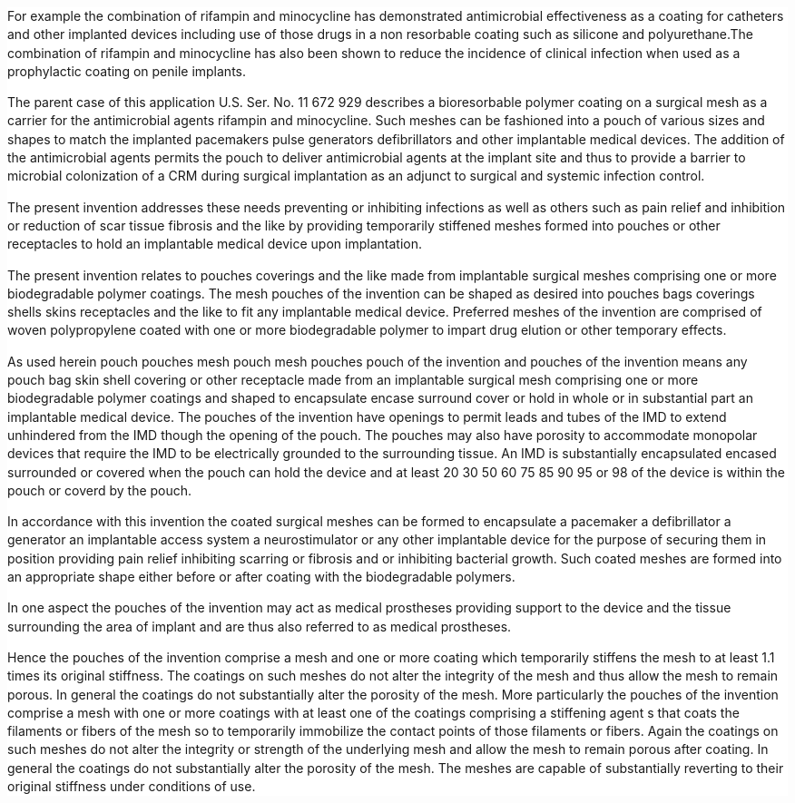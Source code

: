 For example the combination of rifampin and minocycline has demonstrated antimicrobial effectiveness as a coating for catheters and other implanted devices including use of those drugs in a non resorbable coating such as silicone and polyurethane.The combination of rifampin and minocycline has also been shown to reduce the incidence of clinical infection when used as a prophylactic coating on penile implants.

The parent case of this application U.S. Ser. No. 11 672 929 describes a bioresorbable polymer coating on a surgical mesh as a carrier for the antimicrobial agents rifampin and minocycline. Such meshes can be fashioned into a pouch of various sizes and shapes to match the implanted pacemakers pulse generators defibrillators and other implantable medical devices. The addition of the antimicrobial agents permits the pouch to deliver antimicrobial agents at the implant site and thus to provide a barrier to microbial colonization of a CRM during surgical implantation as an adjunct to surgical and systemic infection control.

The present invention addresses these needs preventing or inhibiting infections as well as others such as pain relief and inhibition or reduction of scar tissue fibrosis and the like by providing temporarily stiffened meshes formed into pouches or other receptacles to hold an implantable medical device upon implantation.

The present invention relates to pouches coverings and the like made from implantable surgical meshes comprising one or more biodegradable polymer coatings. The mesh pouches of the invention can be shaped as desired into pouches bags coverings shells skins receptacles and the like to fit any implantable medical device. Preferred meshes of the invention are comprised of woven polypropylene coated with one or more biodegradable polymer to impart drug elution or other temporary effects.

As used herein pouch pouches mesh pouch mesh pouches pouch of the invention and pouches of the invention means any pouch bag skin shell covering or other receptacle made from an implantable surgical mesh comprising one or more biodegradable polymer coatings and shaped to encapsulate encase surround cover or hold in whole or in substantial part an implantable medical device. The pouches of the invention have openings to permit leads and tubes of the IMD to extend unhindered from the IMD though the opening of the pouch. The pouches may also have porosity to accommodate monopolar devices that require the IMD to be electrically grounded to the surrounding tissue. An IMD is substantially encapsulated encased surrounded or covered when the pouch can hold the device and at least 20 30 50 60 75 85 90 95 or 98 of the device is within the pouch or coverd by the pouch.

In accordance with this invention the coated surgical meshes can be formed to encapsulate a pacemaker a defibrillator a generator an implantable access system a neurostimulator or any other implantable device for the purpose of securing them in position providing pain relief inhibiting scarring or fibrosis and or inhibiting bacterial growth. Such coated meshes are formed into an appropriate shape either before or after coating with the biodegradable polymers.

In one aspect the pouches of the invention may act as medical prostheses providing support to the device and the tissue surrounding the area of implant and are thus also referred to as medical prostheses.

Hence the pouches of the invention comprise a mesh and one or more coating which temporarily stiffens the mesh to at least 1.1 times its original stiffness. The coatings on such meshes do not alter the integrity of the mesh and thus allow the mesh to remain porous. In general the coatings do not substantially alter the porosity of the mesh. More particularly the pouches of the invention comprise a mesh with one or more coatings with at least one of the coatings comprising a stiffening agent s that coats the filaments or fibers of the mesh so to temporarily immobilize the contact points of those filaments or fibers. Again the coatings on such meshes do not alter the integrity or strength of the underlying mesh and allow the mesh to remain porous after coating. In general the coatings do not substantially alter the porosity of the mesh. The meshes are capable of substantially reverting to their original stiffness under conditions of use.
